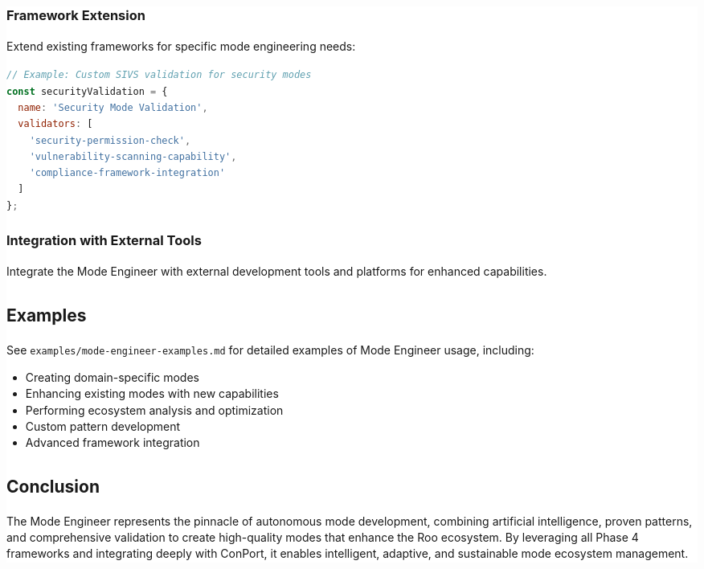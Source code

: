 ### Framework Extension
Extend existing frameworks for specific mode engineering needs:

```javascript
// Example: Custom SIVS validation for security modes
const securityValidation = {
  name: 'Security Mode Validation',
  validators: [
    'security-permission-check',
    'vulnerability-scanning-capability',
    'compliance-framework-integration'
  ]
};
```

### Integration with External Tools
Integrate the Mode Engineer with external development tools and platforms for enhanced capabilities.

## Examples

See `examples/mode-engineer-examples.md` for detailed examples of Mode Engineer usage, including:

- Creating domain-specific modes
- Enhancing existing modes with new capabilities
- Performing ecosystem analysis and optimization
- Custom pattern development
- Advanced framework integration

## Conclusion

The Mode Engineer represents the pinnacle of autonomous mode development, combining artificial intelligence, proven patterns, and comprehensive validation to create high-quality modes that enhance the Roo ecosystem. By leveraging all Phase 4 frameworks and integrating deeply with ConPort, it enables intelligent, adaptive, and sustainable mode ecosystem management.